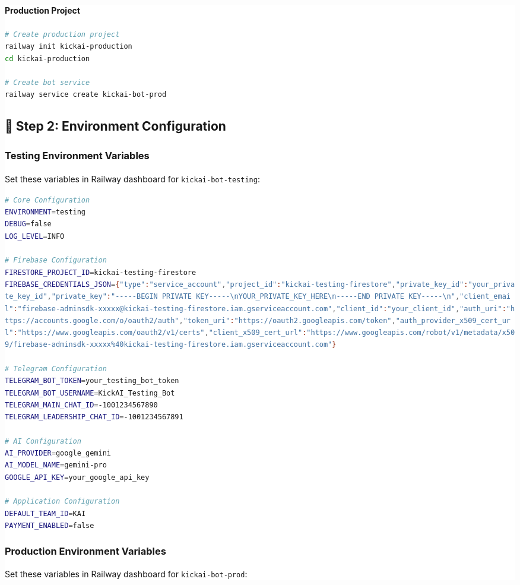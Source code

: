 #### Production Project
```bash
# Create production project
railway init kickai-production
cd kickai-production

# Create bot service
railway service create kickai-bot-prod
```

## 🔧 Step 2: Environment Configuration

### Testing Environment Variables

Set these variables in Railway dashboard for `kickai-bot-testing`:

```bash
# Core Configuration
ENVIRONMENT=testing
DEBUG=false
LOG_LEVEL=INFO

# Firebase Configuration
FIRESTORE_PROJECT_ID=kickai-testing-firestore
FIREBASE_CREDENTIALS_JSON={"type":"service_account","project_id":"kickai-testing-firestore","private_key_id":"your_private_key_id","private_key":"-----BEGIN PRIVATE KEY-----\nYOUR_PRIVATE_KEY_HERE\n-----END PRIVATE KEY-----\n","client_email":"firebase-adminsdk-xxxxx@kickai-testing-firestore.iam.gserviceaccount.com","client_id":"your_client_id","auth_uri":"https://accounts.google.com/o/oauth2/auth","token_uri":"https://oauth2.googleapis.com/token","auth_provider_x509_cert_url":"https://www.googleapis.com/oauth2/v1/certs","client_x509_cert_url":"https://www.googleapis.com/robot/v1/metadata/x509/firebase-adminsdk-xxxxx%40kickai-testing-firestore.iam.gserviceaccount.com"}

# Telegram Configuration
TELEGRAM_BOT_TOKEN=your_testing_bot_token
TELEGRAM_BOT_USERNAME=KickAI_Testing_Bot
TELEGRAM_MAIN_CHAT_ID=-1001234567890
TELEGRAM_LEADERSHIP_CHAT_ID=-1001234567891

# AI Configuration
AI_PROVIDER=google_gemini
AI_MODEL_NAME=gemini-pro
GOOGLE_API_KEY=your_google_api_key

# Application Configuration
DEFAULT_TEAM_ID=KAI
PAYMENT_ENABLED=false
```

### Production Environment Variables

Set these variables in Railway dashboard for `kickai-bot-prod`:
